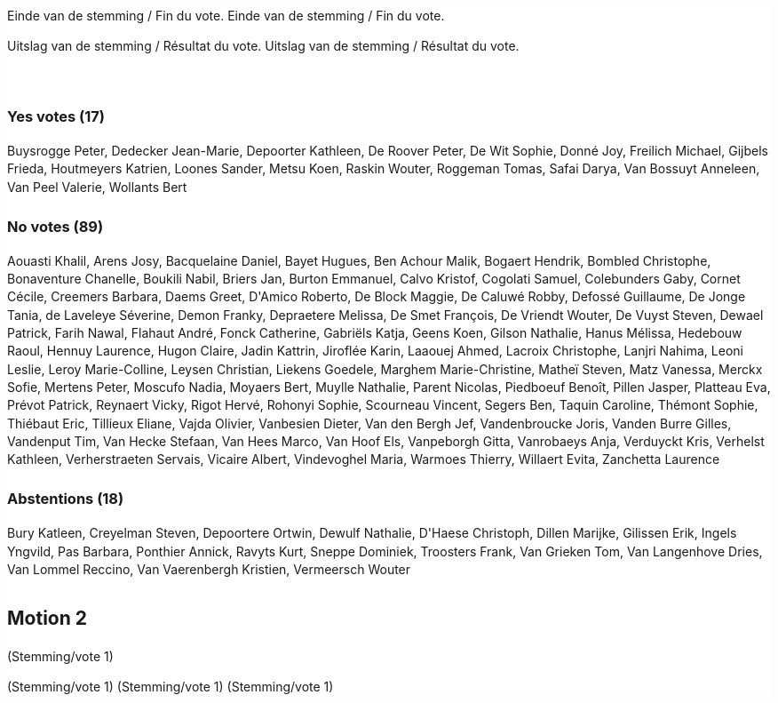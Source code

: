Einde van de
stemming / Fin du vote.
Einde van de
stemming / Fin du vote.

Uitslag van de
stemming / Résultat du vote.
Uitslag van de
stemming / Résultat du vote.

 
 


### Yes votes (17)

Buysrogge Peter, Dedecker Jean-Marie, Depoorter Kathleen, De Roover Peter, De Wit Sophie, Donné Joy, Freilich Michael, Gijbels Frieda, Houtmeyers Katrien, Loones Sander, Metsu Koen, Raskin Wouter, Roggeman Tomas, Safai Darya, Van Bossuyt Anneleen, Van Peel Valerie, Wollants Bert

### No votes (89)

Aouasti Khalil, Arens Josy, Bacquelaine Daniel, Bayet Hugues, Ben Achour Malik, Bogaert Hendrik, Bombled Christophe, Bonaventure Chanelle, Boukili Nabil, Briers Jan, Burton Emmanuel, Calvo Kristof, Cogolati Samuel, Colebunders Gaby, Cornet Cécile, Creemers Barbara, Daems Greet, D'Amico Roberto, De Block Maggie, De Caluwé Robby, Defossé Guillaume, De Jonge Tania, de Laveleye Séverine, Demon Franky, Depraetere Melissa, De Smet François, De Vriendt Wouter, De Vuyst Steven, Dewael Patrick, Farih Nawal, Flahaut André, Fonck Catherine, Gabriëls Katja, Geens Koen, Gilson Nathalie, Hanus Mélissa, Hedebouw Raoul, Hennuy Laurence, Hugon Claire, Jadin Kattrin, Jiroflée Karin, Laaouej Ahmed, Lacroix Christophe, Lanjri Nahima, Leoni Leslie, Leroy Marie-Colline, Leysen Christian, Liekens Goedele, Marghem Marie-Christine, Matheï Steven, Matz Vanessa, Merckx Sofie, Mertens Peter, Moscufo Nadia, Moyaers Bert, Muylle Nathalie, Parent Nicolas, Piedboeuf Benoît, Pillen Jasper, Platteau Eva, Prévot Patrick, Reynaert Vicky, Rigot Hervé, Rohonyi Sophie, Scourneau Vincent, Segers Ben, Taquin Caroline, Thémont Sophie, Thiébaut Eric, Tillieux Eliane, Vajda Olivier, Vanbesien Dieter, Van den Bergh Jef, Vandenbroucke Joris, Vanden Burre Gilles, Vandenput Tim, Van Hecke Stefaan, Van Hees Marco, Van Hoof Els, Vanpeborgh Gitta, Vanrobaeys Anja, Verduyckt Kris, Verhelst Kathleen, Verherstraeten Servais, Vicaire Albert, Vindevoghel Maria, Warmoes Thierry, Willaert Evita, Zanchetta Laurence

### Abstentions (18)

Bury Katleen, Creyelman Steven, Depoortere Ortwin, Dewulf Nathalie, D'Haese Christoph, Dillen Marijke, Gilissen Erik, Ingels Yngvild, Pas Barbara, Ponthier Annick, Ravyts Kurt, Sneppe Dominiek, Troosters Frank, Van Grieken Tom, Van Langenhove Dries, Van Lommel Reccino, Van Vaerenbergh Kristien, Vermeersch Wouter


## Motion 2


(Stemming/vote 1)

(Stemming/vote 1)
(Stemming/vote 1)
(Stemming/vote 1)

